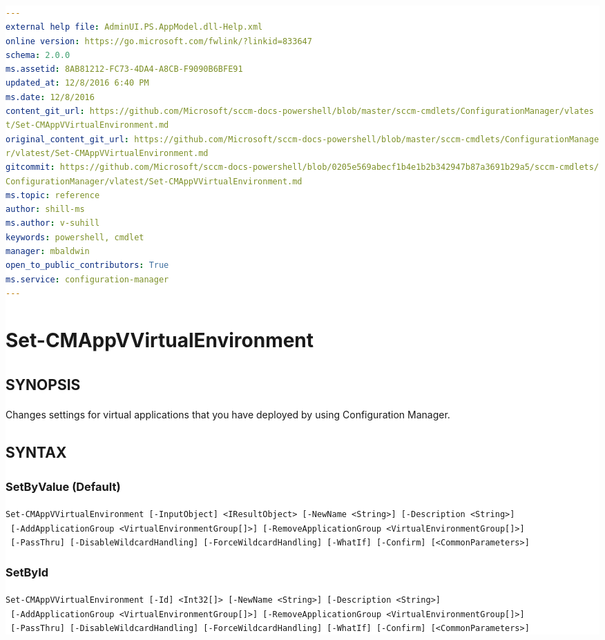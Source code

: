 ```yaml
---
external help file: AdminUI.PS.AppModel.dll-Help.xml
online version: https://go.microsoft.com/fwlink/?linkid=833647
schema: 2.0.0
ms.assetid: 8AB81212-FC73-4DA4-A8CB-F9090B6BFE91
updated_at: 12/8/2016 6:40 PM
ms.date: 12/8/2016
content_git_url: https://github.com/Microsoft/sccm-docs-powershell/blob/master/sccm-cmdlets/ConfigurationManager/vlatest/Set-CMAppVVirtualEnvironment.md
original_content_git_url: https://github.com/Microsoft/sccm-docs-powershell/blob/master/sccm-cmdlets/ConfigurationManager/vlatest/Set-CMAppVVirtualEnvironment.md
gitcommit: https://github.com/Microsoft/sccm-docs-powershell/blob/0205e569abecf1b4e1b2b342947b87a3691b29a5/sccm-cmdlets/ConfigurationManager/vlatest/Set-CMAppVVirtualEnvironment.md
ms.topic: reference
author: shill-ms
ms.author: v-suhill
keywords: powershell, cmdlet
manager: mbaldwin
open_to_public_contributors: True
ms.service: configuration-manager
---
```


# Set-CMAppVVirtualEnvironment

## SYNOPSIS
Changes settings for virtual applications that you have deployed by using Configuration Manager.

## SYNTAX

### SetByValue (Default)
```
Set-CMAppVVirtualEnvironment [-InputObject] <IResultObject> [-NewName <String>] [-Description <String>]
 [-AddApplicationGroup <VirtualEnvironmentGroup[]>] [-RemoveApplicationGroup <VirtualEnvironmentGroup[]>]
 [-PassThru] [-DisableWildcardHandling] [-ForceWildcardHandling] [-WhatIf] [-Confirm] [<CommonParameters>]
```

### SetById
```
Set-CMAppVVirtualEnvironment [-Id] <Int32[]> [-NewName <String>] [-Description <String>]
 [-AddApplicationGroup <VirtualEnvironmentGroup[]>] [-RemoveApplicationGroup <VirtualEnvironmentGroup[]>]
 [-PassThru] [-DisableWildcardHandling] [-ForceWildcardHandling] [-WhatIf] [-Confirm] [<CommonParameters>]
```
